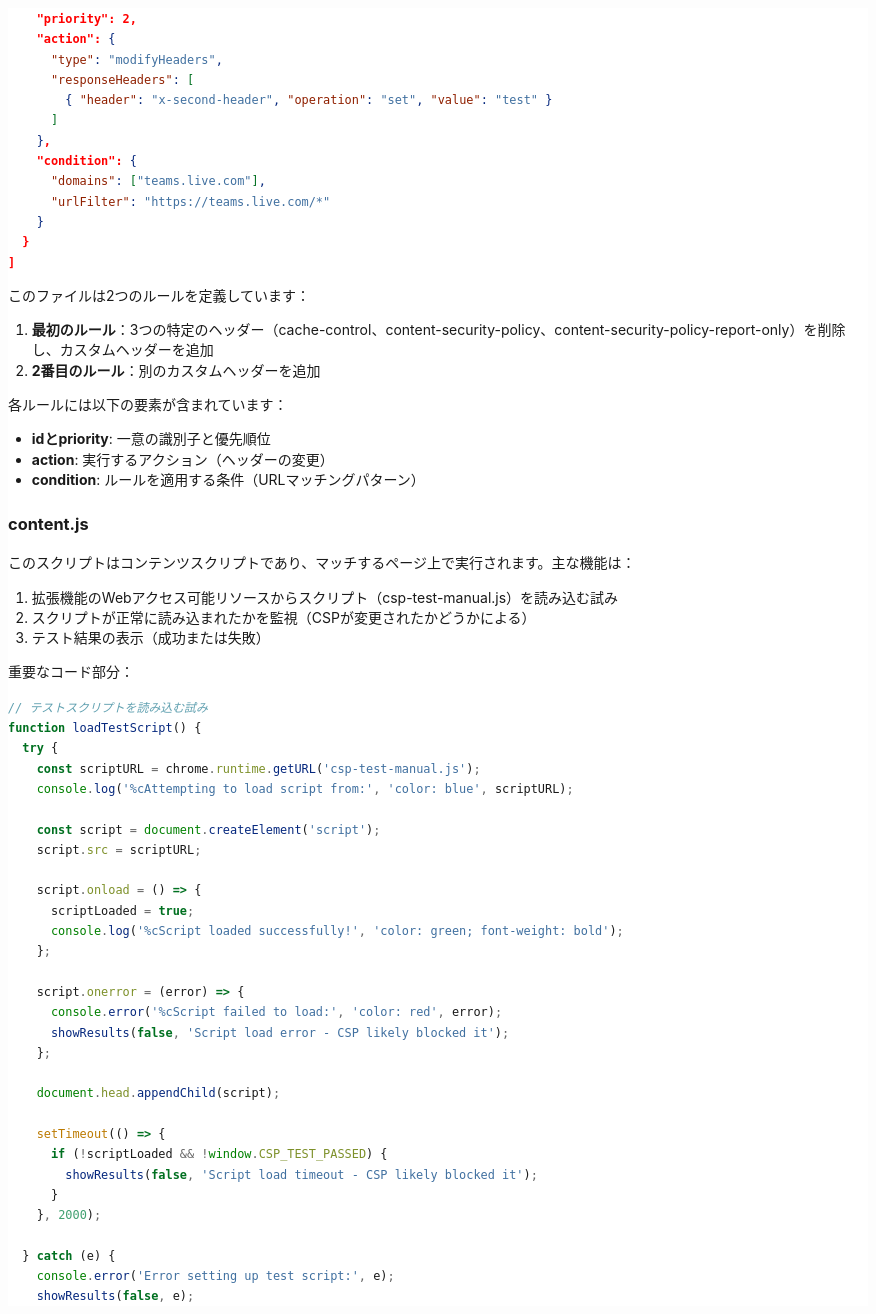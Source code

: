 ```json
    "priority": 2,
    "action": {
      "type": "modifyHeaders",
      "responseHeaders": [
        { "header": "x-second-header", "operation": "set", "value": "test" }
      ]
    },
    "condition": {
      "domains": ["teams.live.com"],
      "urlFilter": "https://teams.live.com/*"
    }
  }
]
```

このファイルは2つのルールを定義しています：
1. **最初のルール**：3つの特定のヘッダー（cache-control、content-security-policy、content-security-policy-report-only）を削除し、カスタムヘッダーを追加
2. **2番目のルール**：別のカスタムヘッダーを追加

各ルールには以下の要素が含まれています：
- **idとpriority**: 一意の識別子と優先順位
- **action**: 実行するアクション（ヘッダーの変更）
- **condition**: ルールを適用する条件（URLマッチングパターン）

### content.js

このスクリプトはコンテンツスクリプトであり、マッチするページ上で実行されます。主な機能は：
1. 拡張機能のWebアクセス可能リソースからスクリプト（csp-test-manual.js）を読み込む試み
2. スクリプトが正常に読み込まれたかを監視（CSPが変更されたかどうかによる）
3. テスト結果の表示（成功または失敗）

重要なコード部分：

```javascript
// テストスクリプトを読み込む試み
function loadTestScript() {
  try {
    const scriptURL = chrome.runtime.getURL('csp-test-manual.js');
    console.log('%cAttempting to load script from:', 'color: blue', scriptURL);
    
    const script = document.createElement('script');
    script.src = scriptURL;
    
    script.onload = () => {
      scriptLoaded = true;
      console.log('%cScript loaded successfully!', 'color: green; font-weight: bold');
    };
    
    script.onerror = (error) => {
      console.error('%cScript failed to load:', 'color: red', error);
      showResults(false, 'Script load error - CSP likely blocked it');
    };
    
    document.head.appendChild(script);
    
    setTimeout(() => {
      if (!scriptLoaded && !window.CSP_TEST_PASSED) {
        showResults(false, 'Script load timeout - CSP likely blocked it');
      }
    }, 2000);
    
  } catch (e) {
    console.error('Error setting up test script:', e);
    showResults(false, e);
```